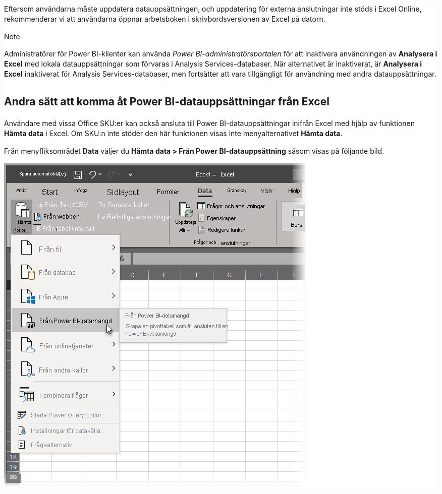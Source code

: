 Eftersom användarna måste uppdatera datauppsättningen, och uppdatering för externa anslutningar inte stöds i Excel Online, rekommenderar vi att användarna öppnar arbetsboken i skrivbordsversionen av Excel på datorn.

> [!NOTE]
> Administratörer för Power BI-klienter kan använda *Power BI-administratörsportalen* för att inaktivera användningen av **Analysera i Excel** med lokala datauppsättningar som förvaras i Analysis Services-databaser. När alternativet är inaktiverat, är **Analysera i Excel** inaktiverat för Analysis Services-databaser, men fortsätter att vara tillgängligt för användning med andra datauppsättningar.


## <a name="other-ways-to-access-power-bi-datasets-from-excel"></a>Andra sätt att komma åt Power BI-datauppsättningar från Excel
Användare med vissa Office SKU:er kan också ansluta till Power BI-datauppsättningar inifrån Excel med hjälp av funktionen **Hämta data** i Excel. Om SKU:n inte stöder den här funktionen visas inte menyalternativet **Hämta data**.

Från menyfliksområdet **Data** väljer du **Hämta data > Från Power BI-datauppsättning** såsom visas på följande bild.

![Använda menyn Hämta data](media/service-analyze-in-excel/analyze-excel-10.png)
